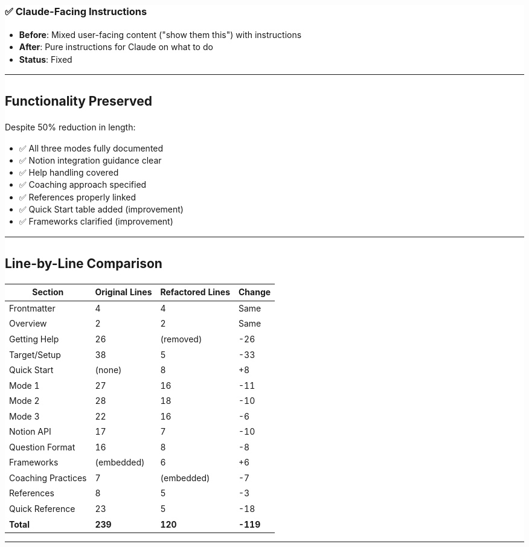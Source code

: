 ### ✅ Claude-Facing Instructions
- **Before**: Mixed user-facing content ("show them this") with instructions
- **After**: Pure instructions for Claude on what to do
- **Status**: Fixed

---

## Functionality Preserved

Despite 50% reduction in length:
- ✅ All three modes fully documented
- ✅ Notion integration guidance clear
- ✅ Help handling covered
- ✅ Coaching approach specified
- ✅ References properly linked
- ✅ Quick Start table added (improvement)
- ✅ Frameworks clarified (improvement)

---

## Line-by-Line Comparison

| Section | Original Lines | Refactored Lines | Change |
|---------|----------------|------------------|--------|
| Frontmatter | 4 | 4 | Same |
| Overview | 2 | 2 | Same |
| Getting Help | 26 | (removed) | -26 |
| Target/Setup | 38 | 5 | -33 |
| Quick Start | (none) | 8 | +8 |
| Mode 1 | 27 | 16 | -11 |
| Mode 2 | 28 | 18 | -10 |
| Mode 3 | 22 | 16 | -6 |
| Notion API | 17 | 7 | -10 |
| Question Format | 16 | 8 | -8 |
| Frameworks | (embedded) | 6 | +6 |
| Coaching Practices | 7 | (embedded) | -7 |
| References | 8 | 5 | -3 |
| Quick Reference | 23 | 5 | -18 |
| **Total** | **239** | **120** | **-119** |

---